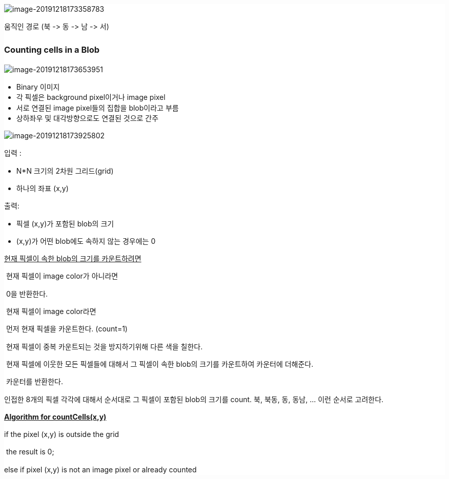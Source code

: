 ![image-20191218173358783](C:\Users\김연정\AppData\Roaming\Typora\typora-user-images\image-20191218173358783.png)

움직인 경로 (북 -> 동 -> 남 -> 서)



### Counting cells in a Blob



![image-20191218173653951](C:\Users\김연정\AppData\Roaming\Typora\typora-user-images\image-20191218173653951.png)

- Binary 이미지
- 각 픽셀은 background pixel이거나 image pixel
- 서로 연결된 image pixel들의 집합을 blob이라고 부름
- 상하좌우 및 대각방향으로도 연결된 것으로 간주



![image-20191218173925802](C:\Users\김연정\AppData\Roaming\Typora\typora-user-images\image-20191218173925802.png)

입력 :

- N*N 크기의 2차원 그리드(grid)

- 하나의 좌표 (x,y)

출력:

- 픽셀 (x,y)가 포함된 blob의 크기

- (x,y)가 어떤 blob에도 속하지 않는 경우에는 0



<u>현재 픽셀이 속한 blob의 크기를 카운트하려면</u>

​	현재 픽셀이 image color가 아니라면

​		0을 반환한다.

​	현재 픽셀이 image color라면

​		먼저 현재 픽셀을 카운트한다. (count=1)

​		현재 픽셀이 중복 카운트되는 것을 방지하기위해 다른 색을 칠한다.

​		현재 픽셀에 이웃한 모든 픽셀들에 대해서 그 픽셀이 속한 blob의 크기를 카운트하여 카운터에 더해준다.

​		카운터를 반환한다.



인접한 8개의 픽셀 각각에 대해서 순서대로 그 픽셀이 포함된 blob의 크기를 count. 북, 북동, 동, 동남, ... 이런 순서로 고려한다.



__<u>Algorithm for countCells(x,y)</u>__

if the pixel (x,y) is outside the grid

​	the result is 0;

else if pixel (x,y) is not an image pixel or already counted

